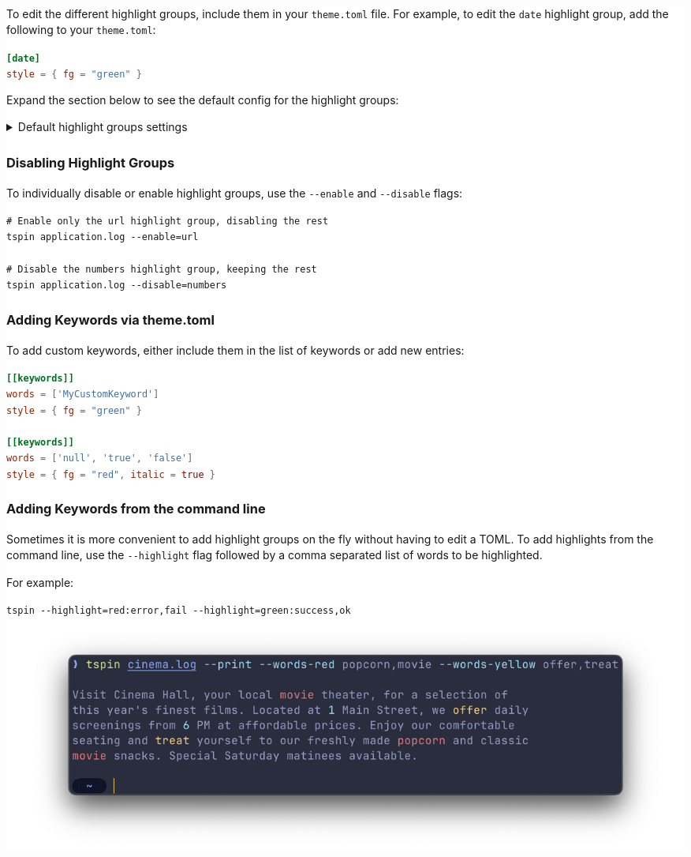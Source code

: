 To edit the different highlight groups, include them in your `theme.toml` file. For example, to edit the `date`
highlight group, add the following to your `theme.toml`:

```toml
[date]
style = { fg = "green" }
```

Expand the section below to see the default config for the highlight groups:

<details><summary>Default highlight groups settings</summary></details>

### Disabling Highlight Groups

To individually disable or enable highlight groups, use the `--enable` and `--disable` flags:

```console
# Enable only the url highlight group, disabling the rest
tspin application.log --enable=url

# Disable the numbers highlight group, keeping the rest
tspin application.log --disable=numbers
```

### Adding Keywords via theme.toml

To add custom keywords, either include them in the list of keywords or add new entries:

```toml
[[keywords]]
words = ['MyCustomKeyword']
style = { fg = "green" }

[[keywords]]
words = ['null', 'true', 'false']
style = { fg = "red", italic = true }
```

### Adding Keywords from the command line

Sometimes it is more convenient to add highlight groups on the fly without having to edit a TOML. To add highlights from
the command line, use the `--highlight` flag followed by a comma separated list of words to be highlighted.

For example:

```console
tspin --highlight=red:error,fail --highlight=green:success,ok
```

<p align="center">
  <img src="assets/examples/otf.png" width="800"/>